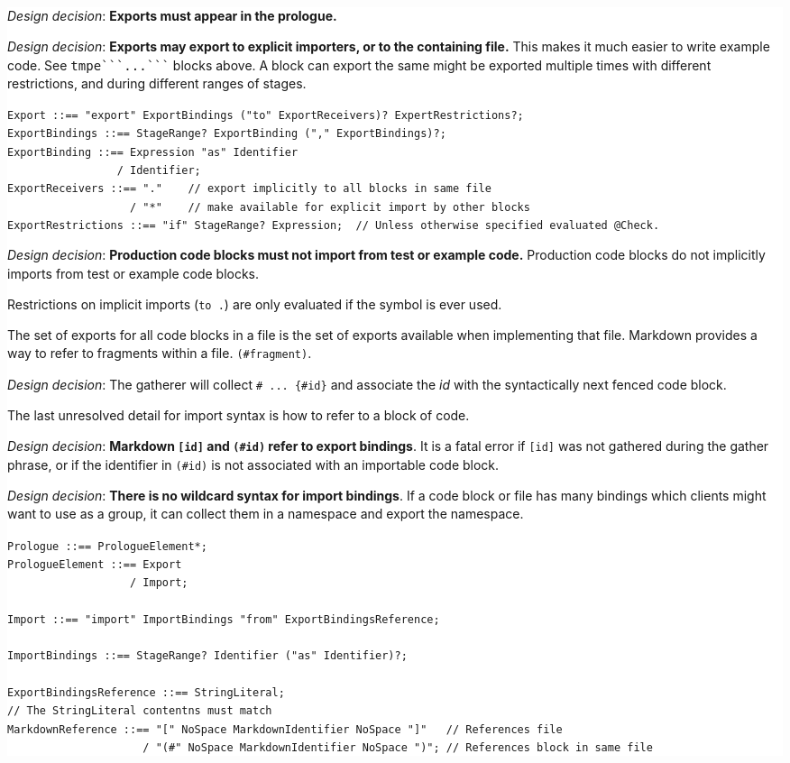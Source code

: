 _Design decision_: **Exports must appear in the prologue.**

_Design decision_: **Exports may export to explicit importers, or to
the containing file.**  This makes it much easier to write example code.
See <tt>tmpe\`\`\`...\`\`\`</tt> blocks above.  A block can export the same
might be exported multiple times with different restrictions, and
during different ranges of stages.

```bnf
Export ::== "export" ExportBindings ("to" ExportReceivers)? ExpertRestrictions?;
ExportBindings ::== StageRange? ExportBinding ("," ExportBindings)?;
ExportBinding ::== Expression "as" Identifier
                 / Identifier;
ExportReceivers ::== "."    // export implicitly to all blocks in same file
                   / "*"    // make available for explicit import by other blocks
ExportRestrictions ::== "if" StageRange? Expression;  // Unless otherwise specified evaluated @Check.
```

_Design decision_: **Production code blocks must not import from test or example code.**
Production code blocks do not implicitly imports from test or example code blocks.

Restrictions on implicit imports (`to .`) are only evaluated if the symbol is ever used.

The set of exports for all code blocks in a file is the set of exports available when
implementing that file.  Markdown provides a way to refer to fragments within a file.
`(#fragment)`.

_Design decision_: The gatherer will collect `# ... {#id}` and associate the *id* with the
syntactically next fenced code block.

The last unresolved detail for import syntax is how to refer to a block of code.

_Design decision_: **Markdown <code>\[id\]</code> and <code>\(#id\)</code> refer to export bindings**.
It is a fatal error if `[id]` was not gathered during the gather phrase, or
if the identifier in `(#id)` is not associated with an importable code block.

_Design decision_: **There is no wildcard syntax for import bindings**.   If a code block or file
has many bindings which clients might want to use as a group, it can collect them in a namespace
and export the namespace.

```bnf
Prologue ::== PrologueElement*;
PrologueElement ::== Export
                   / Import;

Import ::== "import" ImportBindings "from" ExportBindingsReference;

ImportBindings ::== StageRange? Identifier ("as" Identifier)?;

ExportBindingsReference ::== StringLiteral;
// The StringLiteral contentns must match
MarkdownReference ::== "[" NoSpace MarkdownIdentifier NoSpace "]"   // References file
                     / "(#" NoSpace MarkdownIdentifier NoSpace ")"; // References block in same file
```


  [Symbol.for('Externs')]: [